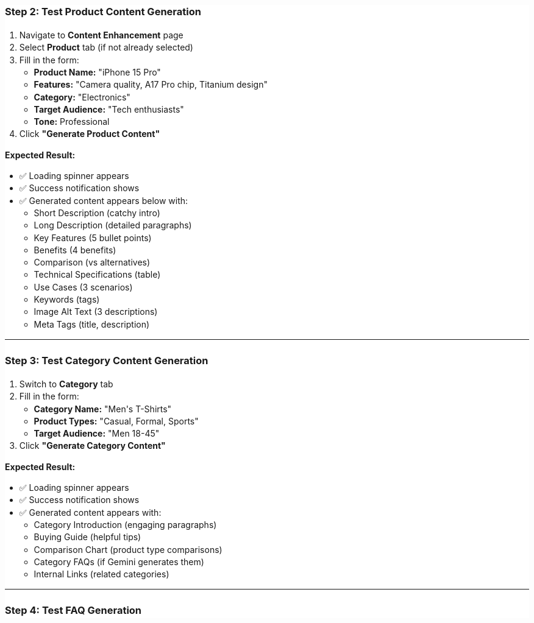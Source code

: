 
### **Step 2: Test Product Content Generation**

1. Navigate to **Content Enhancement** page
2. Select **Product** tab (if not already selected)
3. Fill in the form:
   - **Product Name:** "iPhone 15 Pro"
   - **Features:** "Camera quality, A17 Pro chip, Titanium design"
   - **Category:** "Electronics"
   - **Target Audience:** "Tech enthusiasts"
   - **Tone:** Professional
4. Click **"Generate Product Content"**

**Expected Result:**
- ✅ Loading spinner appears
- ✅ Success notification shows
- ✅ Generated content appears below with:
  - Short Description (catchy intro)
  - Long Description (detailed paragraphs)
  - Key Features (5 bullet points)
  - Benefits (4 benefits)
  - Comparison (vs alternatives)
  - Technical Specifications (table)
  - Use Cases (3 scenarios)
  - Keywords (tags)
  - Image Alt Text (3 descriptions)
  - Meta Tags (title, description)

---

### **Step 3: Test Category Content Generation**

1. Switch to **Category** tab
2. Fill in the form:
   - **Category Name:** "Men's T-Shirts"
   - **Product Types:** "Casual, Formal, Sports"
   - **Target Audience:** "Men 18-45"
3. Click **"Generate Category Content"**

**Expected Result:**
- ✅ Loading spinner appears
- ✅ Success notification shows
- ✅ Generated content appears with:
  - Category Introduction (engaging paragraphs)
  - Buying Guide (helpful tips)
  - Comparison Chart (product type comparisons)
  - Category FAQs (if Gemini generates them)
  - Internal Links (related categories)

---

### **Step 4: Test FAQ Generation**
